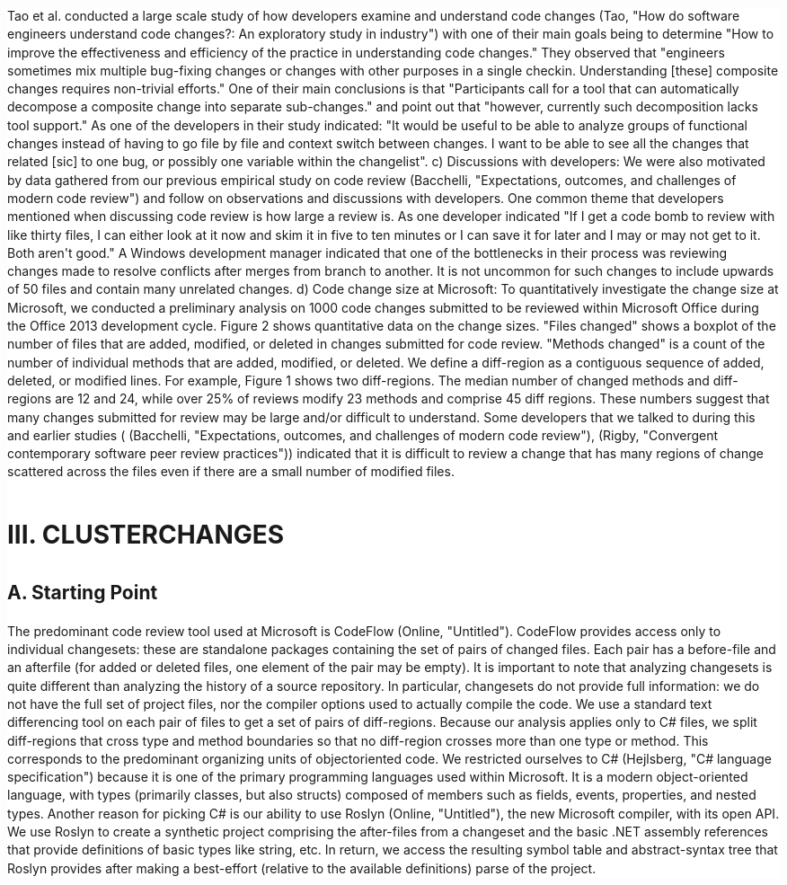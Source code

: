 Tao et al. conducted a large scale study of how developers examine and understand code changes (Tao, "How do software engineers understand code changes?: An exploratory study in industry") with one of their main goals being to determine "How to improve the effectiveness and efficiency of the practice in understanding code changes." They observed that "engineers sometimes mix multiple bug-fixing changes or changes with other purposes in a single checkin. Understanding [these] composite changes requires non-trivial efforts." One of their main conclusions is that "Participants call for a tool that can automatically decompose a composite change into separate sub-changes." and point out that "however, currently such decomposition lacks tool support." As one of the developers in their study indicated: "It would be useful to be able to analyze groups of functional changes instead of having to go file by file and context switch between changes. I want to be able to see all the changes that related [sic] to one bug, or possibly one variable within the changelist". c) Discussions with developers: We were also motivated by data gathered from our previous empirical study on code review (Bacchelli, "Expectations, outcomes, and challenges of modern code review") and follow on observations and discussions with developers. One common theme that developers mentioned when discussing code review is how large a review is. As one developer indicated "If I get a code bomb to review with like thirty files, I can either look at it now and skim it in five to ten minutes or I can save it for later and I may or may not get to it. Both aren't good." A Windows development manager indicated that one of the bottlenecks in their process was reviewing changes made to resolve conflicts after merges from branch to another. It is not uncommon for such changes to include upwards of 50 files and contain many unrelated changes. d) Code change size at Microsoft: To quantitatively investigate the change size at Microsoft, we conducted a preliminary analysis on 1000 code changes submitted to be reviewed within Microsoft Office during the Office 2013 development cycle. Figure 2 shows quantitative data on the change sizes. "Files changed" shows a boxplot of the number of files that are added, modified, or deleted in changes submitted for code review. "Methods changed" is a count of the number of individual methods that are added, modified, or deleted. We define a diff-region as a contiguous sequence of added, deleted, or modified lines. For example, Figure 1 shows two diff-regions. The median number of changed methods and diff-regions are 12 and 24, while over 25% of reviews modify 23 methods and comprise 45 diff regions. These numbers suggest that many changes submitted for review may be large and/or difficult to understand. Some developers that we talked to during this and earlier studies ( (Bacchelli, "Expectations, outcomes, and challenges of modern code review"), (Rigby, "Convergent contemporary software peer review practices")) indicated that it is difficult to review a change that has many regions of change scattered across the files even if there are a small number of modified files.

# III. CLUSTERCHANGES

## A. Starting Point

The predominant code review tool used at Microsoft is CodeFlow (Online, "Untitled"). CodeFlow provides access only to individual changesets: these are standalone packages containing the set of pairs of changed files. Each pair has a before-file and an afterfile (for added or deleted files, one element of the pair may be empty). It is important to note that analyzing changesets is quite different than analyzing the history of a source repository. In particular, changesets do not provide full information: we do not have the full set of project files, nor the compiler options used to actually compile the code. We use a standard text differencing tool on each pair of files to get a set of pairs of diff-regions. Because our analysis applies only to C# files, we split diff-regions that cross type and method boundaries so that no diff-region crosses more than one type or method. This corresponds to the predominant organizing units of objectoriented code.
We restricted ourselves to C# (Hejlsberg, "C# language specification") because it is one of the primary programming languages used within Microsoft. It is a modern object-oriented language, with types (primarily classes, but also structs) composed of members such as fields, events, properties, and nested types. Another reason for picking C# is our ability to use Roslyn (Online, "Untitled"), the new Microsoft compiler, with its open API. We use Roslyn to create a synthetic project comprising the after-files from a changeset and the basic .NET assembly references that provide definitions of basic types like string, etc. In return, we access the resulting symbol table and abstract-syntax tree that Roslyn provides after making a best-effort (relative to the available definitions) parse of the project.
